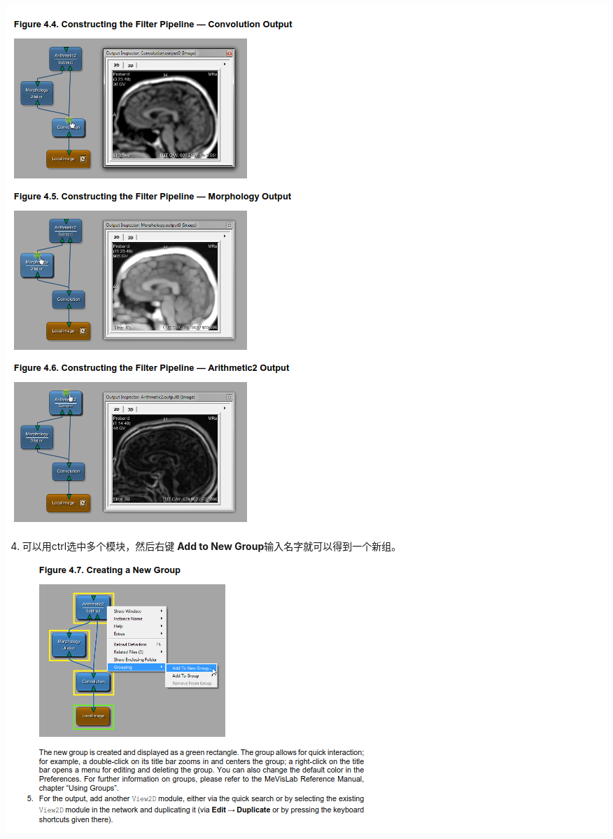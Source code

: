 ![alt text](pictures/image21.png)

4. 可以用ctrl选中多个模块，然后右键 **Add to New Group**输入名字就可以得到一个新组。
![alt text](pictures/image22.png)
